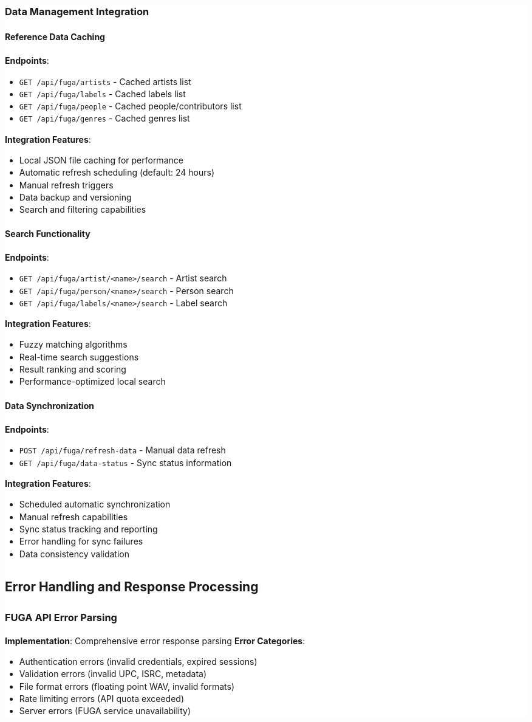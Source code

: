 ### Data Management Integration

#### Reference Data Caching
**Endpoints**:
- `GET /api/fuga/artists` - Cached artists list
- `GET /api/fuga/labels` - Cached labels list  
- `GET /api/fuga/people` - Cached people/contributors list
- `GET /api/fuga/genres` - Cached genres list

**Integration Features**:
- Local JSON file caching for performance
- Automatic refresh scheduling (default: 24 hours)
- Manual refresh triggers
- Data backup and versioning
- Search and filtering capabilities

#### Search Functionality
**Endpoints**:
- `GET /api/fuga/artist/<name>/search` - Artist search
- `GET /api/fuga/person/<name>/search` - Person search  
- `GET /api/fuga/labels/<name>/search` - Label search

**Integration Features**:
- Fuzzy matching algorithms
- Real-time search suggestions
- Result ranking and scoring
- Performance-optimized local search

#### Data Synchronization
**Endpoints**:
- `POST /api/fuga/refresh-data` - Manual data refresh
- `GET /api/fuga/data-status` - Sync status information

**Integration Features**:
- Scheduled automatic synchronization
- Manual refresh capabilities
- Sync status tracking and reporting
- Error handling for sync failures
- Data consistency validation

## Error Handling and Response Processing

### FUGA API Error Parsing
**Implementation**: Comprehensive error response parsing
**Error Categories**:
- Authentication errors (invalid credentials, expired sessions)
- Validation errors (invalid UPC, ISRC, metadata)
- File format errors (floating point WAV, invalid formats)
- Rate limiting errors (API quota exceeded)
- Server errors (FUGA service unavailability)
